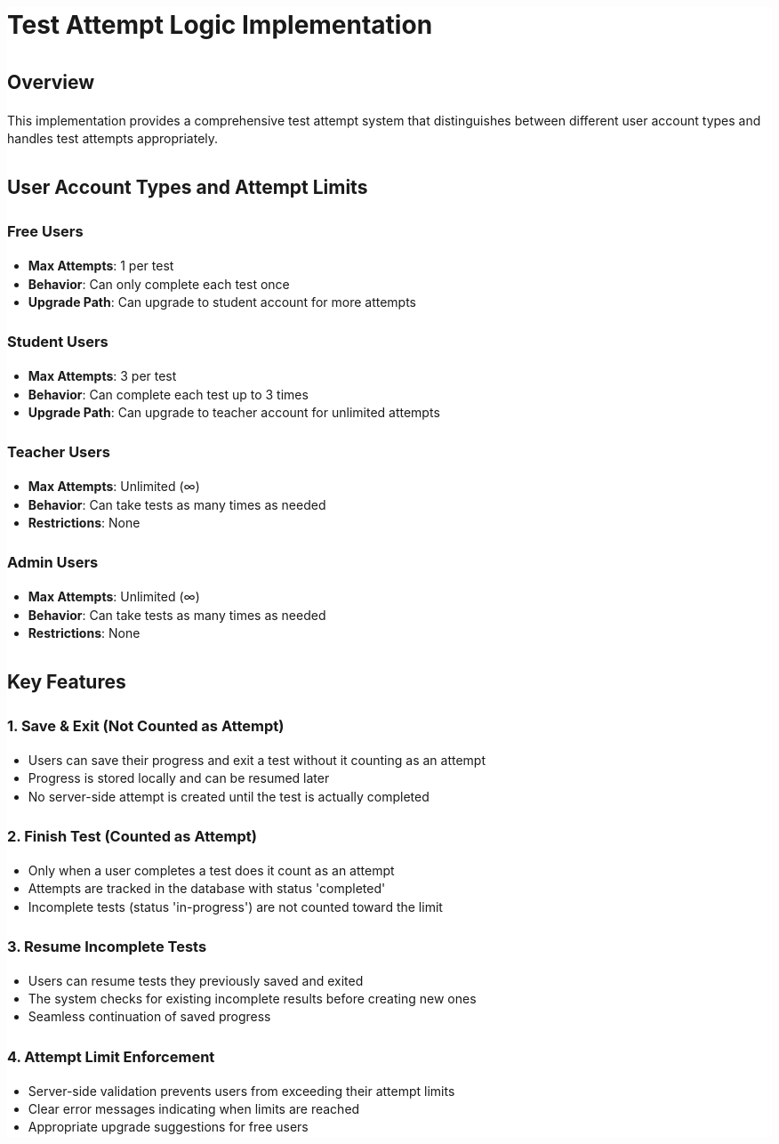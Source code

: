 # Test Attempt Logic Implementation

## Overview

This implementation provides a comprehensive test attempt system that distinguishes between different user account types and handles test attempts appropriately.

## User Account Types and Attempt Limits

### Free Users
- **Max Attempts**: 1 per test
- **Behavior**: Can only complete each test once
- **Upgrade Path**: Can upgrade to student account for more attempts

### Student Users
- **Max Attempts**: 3 per test
- **Behavior**: Can complete each test up to 3 times
- **Upgrade Path**: Can upgrade to teacher account for unlimited attempts

### Teacher Users
- **Max Attempts**: Unlimited (∞)
- **Behavior**: Can take tests as many times as needed
- **Restrictions**: None

### Admin Users
- **Max Attempts**: Unlimited (∞)
- **Behavior**: Can take tests as many times as needed
- **Restrictions**: None

## Key Features

### 1. Save & Exit (Not Counted as Attempt)
- Users can save their progress and exit a test without it counting as an attempt
- Progress is stored locally and can be resumed later
- No server-side attempt is created until the test is actually completed

### 2. Finish Test (Counted as Attempt)
- Only when a user completes a test does it count as an attempt
- Attempts are tracked in the database with status 'completed'
- Incomplete tests (status 'in-progress') are not counted toward the limit

### 3. Resume Incomplete Tests
- Users can resume tests they previously saved and exited
- The system checks for existing incomplete results before creating new ones
- Seamless continuation of saved progress

### 4. Attempt Limit Enforcement
- Server-side validation prevents users from exceeding their attempt limits
- Clear error messages indicating when limits are reached
- Appropriate upgrade suggestions for free users
